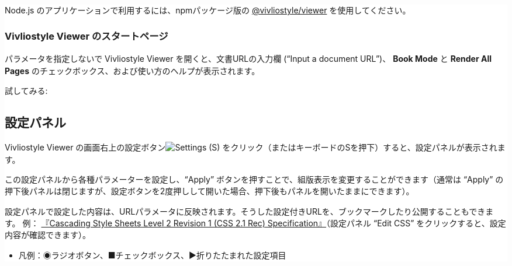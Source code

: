 Node.js のアプリケーションで利用するには、npmパッケージ版の [@vivliostyle/viewer](https://www.npmjs.com/package/@vivliostyle/viewer) を使用してください。

### Vivliostyle Viewer のスタートページ

パラメータを指定しないで <Link path="/viewer/">Vivliostyle Viewer</Link> を開くと、文書URLの入力欄 (“Input a document URL”)、 **Book Mode** と **Render All Pages** のチェックボックス、および使い方のヘルプが表示されます。

試してみる: <Link path="/viewer/" />


## 設定パネル

Vivliostyle Viewer の画面右上の設定ボタン<img alt="Settings (S)" src="../images/vivliostyle-icon.png" style="width: 1.5em;"> をクリック（またはキーボードのSを押下）すると、設定パネルが表示されます。

この設定パネルから各種パラメーターを設定し、“Apply” ボタンを押すことで、組版表示を変更することができます（通常は “Apply” の押下後パネルは閉じますが、設定ボタンを2度押しして開いた場合、押下後もパネルを開いたままにできます）。

設定パネルで設定した内容は、URLパラメータに反映されます。そうした設定付きURLを、ブックマークしたり公開することもできます。 例： [『Cascading Style Sheets Level 2 Revision 1 (CSS 2.1 Rec) Specification』](https://vivliostyle.org/viewer/#src=https://www.w3.org/TR/2011/REC-CSS2-20110607&style=data:,/*%3Cviewer%3E*/%0A/*%3C/viewer%3E*/%0A@page%20:first%20%7B%0A%20%20@top-left%20%7B%0A%20%20%20%20content:%20none;%0A%20%20%7D%0A%20%20@top-right%20%7B%0A%20%20%20%20content:%20none;%0A%20%20%7D%0A%20%20@bottom-center%20%7B%0A%20%20%20%20content:%20none;%0A%20%20%7D%0A%7D%0A%0A@page%20:left%20%7B%0A%20%20font-size:%200.8rem;%0A%20%20@top-left%20%7B%0A%20%20%20%20content:%20env(pub-title);%0A%20%20%7D%0A%20%20@bottom-center%20%7B%0A%20%20%20%20content:%20counter(page);%0A%20%20%7D%0A%7D%0A%0A@page%20:right%20%7B%0A%20%20font-size:%200.8rem;%0A%20%20@top-right%20%7B%0A%20%20%20%20content:%20env(doc-title);%0A%20%20%7D%0A%20%20@bottom-center%20%7B%0A%20%20%20%20content:%20counter(page);%0A%20%20%7D%0A%7D&spread=true)（設定パネル “Edit CSS” をクリックすると、設定内容が確認できます）。

- 凡例：◉ラジオボタン、■チェックボックス、▶折りたたまれた設定項目
